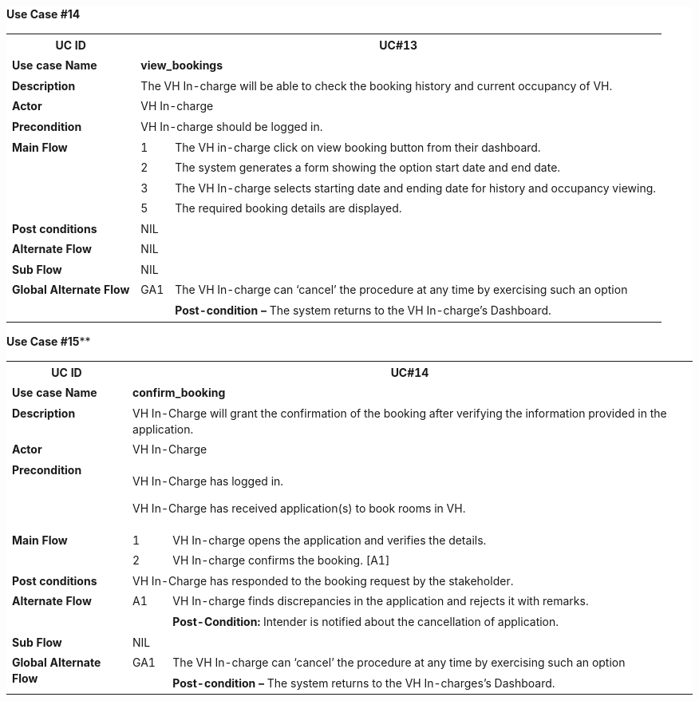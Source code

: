 
**Use Case #14**



<table><tr><th colspan="1" valign="top"><b>UC ID</b></th><th colspan="2" valign="top">UC#13</th></tr>
<tr><td colspan="1" valign="top"><b>Use case Name</b></td><td colspan="2" valign="top"><b>view_bookings</b></td></tr>
<tr><td colspan="1" valign="top"><b>Description</b></td><td colspan="2" valign="top">The VH In-charge will be able to check the booking history and current occupancy of VH.</td></tr>
<tr><td colspan="1" valign="top"><b>Actor</b></td><td colspan="2" valign="top">VH In-charge</td></tr>
<tr><td colspan="1" valign="top"><b>Precondition</b></td><td colspan="2" valign="top">VH In-charge should be logged in.</td></tr>
<tr><td colspan="1" rowspan="4" valign="top"><b>Main Flow</b></td><td colspan="1">1</td><td colspan="1">The VH in-charge click on view booking button from their dashboard.</td></tr>
<tr><td colspan="1" valign="top">2</td><td colspan="1" valign="top">The system generates a form showing the option start date and end date.</td></tr>
<tr><td colspan="1" valign="top">3</td><td colspan="1" valign="top">The VH In-charge selects starting date and ending date for history and occupancy viewing.</td></tr>
<tr><td colspan="1">5</td><td colspan="1">The required booking details are displayed.</td></tr>
<tr><td colspan="1"><b>Post conditions</b></td><td colspan="2" valign="top">NIL</td></tr>
<tr><td colspan="1" valign="top"><b>Alternate Flow</b></td><td colspan="2" valign="top">NIL</td></tr>
<tr><td colspan="1" valign="top"><b>Sub Flow</b></td><td colspan="2" valign="top">NIL</td></tr>
<tr><td colspan="1" rowspan="2" valign="top"><b>Global Alternate Flow</b></td><td colspan="1" valign="top">GA1</td><td colspan="1" valign="top">The VH In-charge can ‘cancel’ the procedure at any time by exercising such an option</td></tr>
<tr><td colspan="1"></td><td colspan="1" valign="top"><b>Post-condition –</b> The system returns to the VH In-charge’s Dashboard.</td></tr>
</table>

**Use Case #15****
<table><tr><th colspan="1" valign="top"><b>UC ID</b></th><th colspan="2" valign="top">UC#14</th></tr>
<tr><td colspan="1" valign="top"><b>Use case Name</b></td><td colspan="2" valign="top"><b>confirm_booking</b></td></tr>
<tr><td colspan="1" valign="top"><b>Description</b></td><td colspan="2" valign="top">VH In-Charge will grant the confirmation of the booking after verifying the information provided in the application.</td></tr>
<tr><td colspan="1" valign="top"><b>Actor</b></td><td colspan="2" valign="top">VH In-Charge</td></tr>
<tr><td colspan="1" valign="top"><b>Precondition</b></td><td colspan="2" valign="top"><p>VH In-Charge has logged in.</p><p>VH In-Charge has received application(s) to book rooms in VH.</p></td></tr>
<tr><td colspan="1" rowspan="2" valign="top"><b>Main Flow</b></td><td colspan="1" valign="top">1</td><td colspan="1" valign="top">VH In-charge opens the application and verifies the details.</td></tr>
<tr><td colspan="1" valign="top">2</td><td colspan="1" valign="top">VH In-charge confirms the booking. [A1]</td></tr>
<tr><td colspan="1"><b>Post conditions</b></td><td colspan="2">VH In-Charge has responded to the booking request by the stakeholder.</td></tr>
<tr><td colspan="1" rowspan="2" valign="top"><b>Alternate Flow</b></td><td colspan="1">A1</td><td colspan="1">VH In-charge finds discrepancies in the application and rejects it with remarks.</td></tr>
<tr><td colspan="1"></td><td colspan="1" valign="top"><b>Post-Condition:</b> Intender is notified about the cancellation of application.</td></tr>
<tr><td colspan="1"><b>Sub Flow</b></td><td colspan="2">NIL</td></tr>
<tr><td colspan="1" rowspan="2" valign="top"><b>Global Alternate Flow</b></td><td colspan="1" valign="top">GA1</td><td colspan="1" valign="top">The VH In-charge can ‘cancel’ the procedure at any time by exercising such an option</td></tr>
<tr><td colspan="1"></td><td colspan="1" valign="top"><b>Post-condition –</b> The system returns to the VH In-charges’s Dashboard.</td></tr>
</table>
